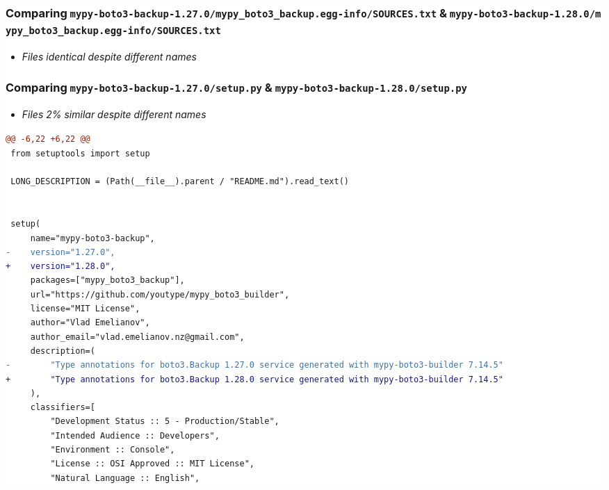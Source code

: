 ### Comparing `mypy-boto3-backup-1.27.0/mypy_boto3_backup.egg-info/SOURCES.txt` & `mypy-boto3-backup-1.28.0/mypy_boto3_backup.egg-info/SOURCES.txt`

 * *Files identical despite different names*

### Comparing `mypy-boto3-backup-1.27.0/setup.py` & `mypy-boto3-backup-1.28.0/setup.py`

 * *Files 2% similar despite different names*

```diff
@@ -6,22 +6,22 @@
 from setuptools import setup
 
 LONG_DESCRIPTION = (Path(__file__).parent / "README.md").read_text()
 
 
 setup(
     name="mypy-boto3-backup",
-    version="1.27.0",
+    version="1.28.0",
     packages=["mypy_boto3_backup"],
     url="https://github.com/youtype/mypy_boto3_builder",
     license="MIT License",
     author="Vlad Emelianov",
     author_email="vlad.emelianov.nz@gmail.com",
     description=(
-        "Type annotations for boto3.Backup 1.27.0 service generated with mypy-boto3-builder 7.14.5"
+        "Type annotations for boto3.Backup 1.28.0 service generated with mypy-boto3-builder 7.14.5"
     ),
     classifiers=[
         "Development Status :: 5 - Production/Stable",
         "Intended Audience :: Developers",
         "Environment :: Console",
         "License :: OSI Approved :: MIT License",
         "Natural Language :: English",
```

